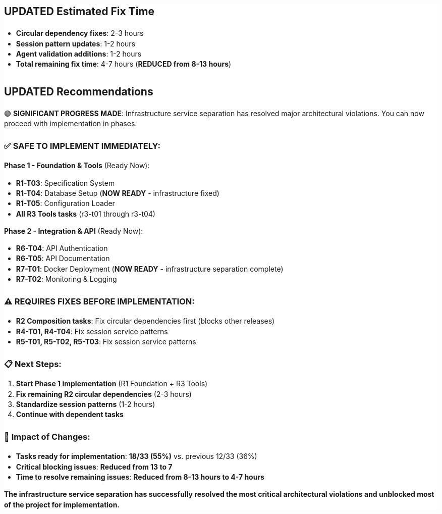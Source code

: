 ## UPDATED Estimated Fix Time
- **Circular dependency fixes**: 2-3 hours  
- **Session pattern updates**: 1-2 hours
- **Agent validation additions**: 1-2 hours
- **Total remaining fix time**: 4-7 hours (**REDUCED from 8-13 hours**)

## UPDATED Recommendations

🟢 **SIGNIFICANT PROGRESS MADE**: Infrastructure service separation has resolved major architectural violations. You can now proceed with implementation in phases.

### ✅ **SAFE TO IMPLEMENT IMMEDIATELY**:

**Phase 1 - Foundation & Tools** (Ready Now):
- **R1-T03**: Specification System
- **R1-T04**: Database Setup (**NOW READY** - infrastructure fixed)
- **R1-T05**: Configuration Loader  
- **All R3 Tools tasks** (r3-t01 through r3-t04)

**Phase 2 - Integration & API** (Ready Now):
- **R6-T04**: API Authentication
- **R6-T05**: API Documentation
- **R7-T01**: Docker Deployment (**NOW READY** - infrastructure separation complete)
- **R7-T02**: Monitoring & Logging

### ⚠️ **REQUIRES FIXES BEFORE IMPLEMENTATION**:
- **R2 Composition tasks**: Fix circular dependencies first (blocks other releases)
- **R4-T01, R4-T04**: Fix session service patterns
- **R5-T01, R5-T02, R5-T03**: Fix session service patterns

### 📋 **Next Steps**:
1. **Start Phase 1 implementation** (R1 Foundation + R3 Tools)
2. **Fix remaining R2 circular dependencies** (2-3 hours)  
3. **Standardize session patterns** (1-2 hours)
4. **Continue with dependent tasks**

### 🎯 **Impact of Changes**:
- **Tasks ready for implementation**: **18/33 (55%)** vs. previous 12/33 (36%)
- **Critical blocking issues**: **Reduced from 13 to 7**
- **Time to resolve remaining issues**: **Reduced from 8-13 hours to 4-7 hours**

**The infrastructure service separation has successfully resolved the most critical architectural violations and unblocked most of the project for implementation.**